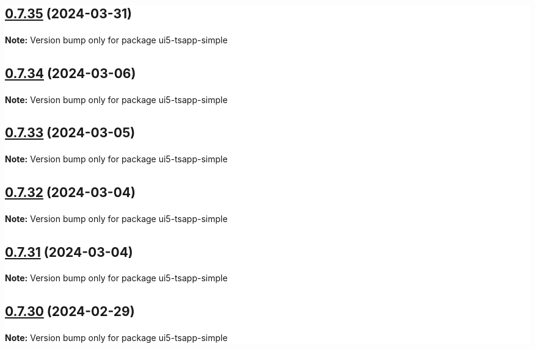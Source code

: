 


## [0.7.35](https://github.com/ui5-community/ui5-ecosystem-showcase/compare/ui5-tsapp-simple@0.7.34...ui5-tsapp-simple@0.7.35) (2024-03-31)

**Note:** Version bump only for package ui5-tsapp-simple





## [0.7.34](https://github.com/ui5-community/ui5-ecosystem-showcase/compare/ui5-tsapp-simple@0.7.33...ui5-tsapp-simple@0.7.34) (2024-03-06)

**Note:** Version bump only for package ui5-tsapp-simple





## [0.7.33](https://github.com/ui5-community/ui5-ecosystem-showcase/compare/ui5-tsapp-simple@0.7.32...ui5-tsapp-simple@0.7.33) (2024-03-05)

**Note:** Version bump only for package ui5-tsapp-simple





## [0.7.32](https://github.com/ui5-community/ui5-ecosystem-showcase/compare/ui5-tsapp-simple@0.7.31...ui5-tsapp-simple@0.7.32) (2024-03-04)

**Note:** Version bump only for package ui5-tsapp-simple





## [0.7.31](https://github.com/ui5-community/ui5-ecosystem-showcase/compare/ui5-tsapp-simple@0.7.30...ui5-tsapp-simple@0.7.31) (2024-03-04)

**Note:** Version bump only for package ui5-tsapp-simple





## [0.7.30](https://github.com/ui5-community/ui5-ecosystem-showcase/compare/ui5-tsapp-simple@0.7.29...ui5-tsapp-simple@0.7.30) (2024-02-29)

**Note:** Version bump only for package ui5-tsapp-simple


